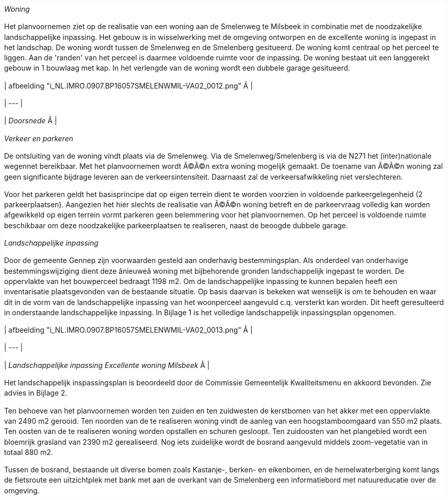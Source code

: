 *Woning*

Het planvoornemen ziet op de realisatie van een woning aan de Smelenweg te Milsbeek in combinatie met de noodzakelijke landschappelijke inpassing. Het gebouw is in wisselwerking met de omgeving ontworpen en de excellente woning is ingepast in het landschap. De woning wordt tussen de Smelenweg en de Smelenberg gesitueerd. De woning komt centraal op het perceel te liggen. Aan de 'randen' van het perceel is daarmee voldoende ruimte voor de inpassing. De woning bestaat uit een langgerekt gebouw in 1 bouwlaag met kap. In het verlengde van de woning wordt een dubbele garage gesitueerd.

| afbeelding "i_NL.IMRO.0907.BP16057SMELENWMIL-VA02_0012.png"      Â |

| --- |

| *Doorsnede*    Â |

*Verkeer en parkeren*

De ontsluiting van de woning vindt plaats via de Smelenweg. Via de Smelenweg/Smelenberg is via de N271 het (inter)nationale wegennet bereikbaar. Met het planvoornemen wordt Ã©Ã©n extra woning mogelijk gemaakt. De toename van Ã©Ã©n woning zal geen significante bijdrage leveren aan de verkeersintensiteit. Daarnaast zal de verkeersafwikkeling niet verslechteren.

Voor het parkeren geldt het basisprincipe dat op eigen terrein dient te worden voorzien in voldoende parkeergelegenheid (2 parkeerplaatsen). Aangezien het hier slechts de realisatie van Ã©Ã©n woning betreft en de parkeervraag volledig kan worden afgewikkeld op eigen terrein vormt parkeren geen belemmering voor het planvoornemen. Op het perceel is voldoende ruimte beschikbaar om deze noodzakelijke parkeerplaatsen te realiseren, naast de beoogde dubbele garage.

*Landschappelijke inpassing*

Door de gemeente Gennep zijn voorwaarden gesteld aan onderhavig bestemmingsplan. Als onderdeel van onderhavige bestemmingswijziging dient deze ânieuweâ woning met bijbehorende gronden landschappelijk ingepast te worden. De oppervlakte van het bouwperceel bedraagt 1198 m2\. Om de landschappelijke inpassing te kunnen bepalen heeft een inventarisatie plaatsgevonden van de bestaande situatie. Op basis daarvan is bekeken wat wenselijk is om te behouden en waar dit in de vorm van de landschappelijke inpassing van het woonperceel aangevuld c.q. versterkt kan worden. Dit heeft geresulteerd in onderstaande landschappelijke inpassing. In Bijlage 1 is het volledige landschappelijk inpassingsplan opgenomen.

| afbeelding "i_NL.IMRO.0907.BP16057SMELENWMIL-VA02_0013.png"      Â |

| --- |

| *Landschappelijke inpassing Excellente woning Milsbeek*   Â |

Het landschappelijk inspassingsplan is beoordeeld door de Commissie Gemeentelijk Kwaliteitsmenu en akkoord bevonden. Zie advies in Bijlage 2.

Ten behoeve van het planvoornemen worden ten zuiden en ten zuidwesten de kerstbomen van het akker met een oppervlakte van 2490 m2 gerooid. Ten noorden van de te realiseren woning vindt de aanleg van een hoogstamboomgaard van 550 m2 plaats. Ten oosten van de te realiseren woning worden opstallen en schuren gesloopt. Ten zuidoosten van het plangebied wordt een bloemrijk grasland van 2390 m2 gerealiseerd. Nog iets zuidelijke wordt de bosrand aangevuld middels zoom\-vegetatie van in totaal 880 m2.

Tussen de bosrand, bestaande uit diverse bomen zoals Kastanje\-, berken\- en eikenbomen, en de hemelwaterberging komt langs de fietsroute een uitzichtplek met bank met aan de overkant van de Smelenberg een informatiebord met natuureducatie over de omgeving.
